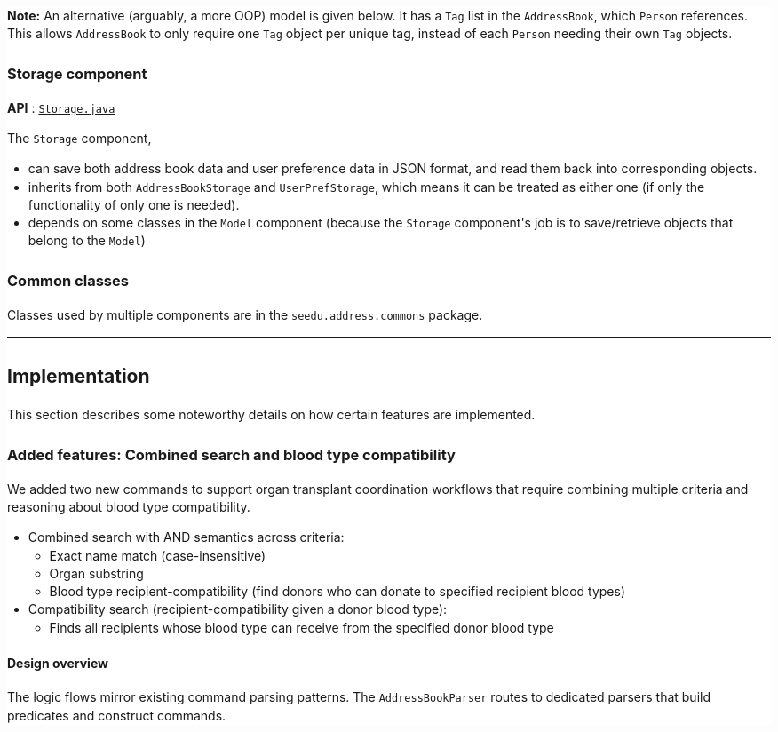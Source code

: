 <box type="info" seamless>

**Note:** An alternative (arguably, a more OOP) model is given below. It has a `Tag` list in the `AddressBook`, which `Person` references. This allows `AddressBook` to only require one `Tag` object per unique tag, instead of each `Person` needing their own `Tag` objects.<br>

<puml src="diagrams/BetterModelClassDiagram.puml" width="450" />

</box>


### Storage component

**API** : [`Storage.java`](https://github.com/se-edu/addressbook-level3/tree/master/src/main/java/seedu/address/storage/Storage.java)

<puml src="diagrams/StorageClassDiagram.puml" width="550" />

The `Storage` component,
* can save both address book data and user preference data in JSON format, and read them back into corresponding objects.
* inherits from both `AddressBookStorage` and `UserPrefStorage`, which means it can be treated as either one (if only the functionality of only one is needed).
* depends on some classes in the `Model` component (because the `Storage` component's job is to save/retrieve objects that belong to the `Model`)

### Common classes

Classes used by multiple components are in the `seedu.address.commons` package.

--------------------------------------------------------------------------------------------------------------------

## **Implementation**

This section describes some noteworthy details on how certain features are implemented.

### Added features: Combined search and blood type compatibility

We added two new commands to support organ transplant coordination workflows that require combining multiple criteria and reasoning about blood type compatibility.

- Combined search with AND semantics across criteria:
  - Exact name match (case-insensitive)
  - Organ substring
  - Blood type recipient-compatibility (find donors who can donate to specified recipient blood types)
- Compatibility search (recipient-compatibility given a donor blood type):
  - Finds all recipients whose blood type can receive from the specified donor blood type

#### Design overview

The logic flows mirror existing command parsing patterns. The `AddressBookParser` routes to dedicated parsers that build predicates and construct commands.

<puml src="diagrams/CombinedCompatibleClassDiagram.puml" width="700" />
